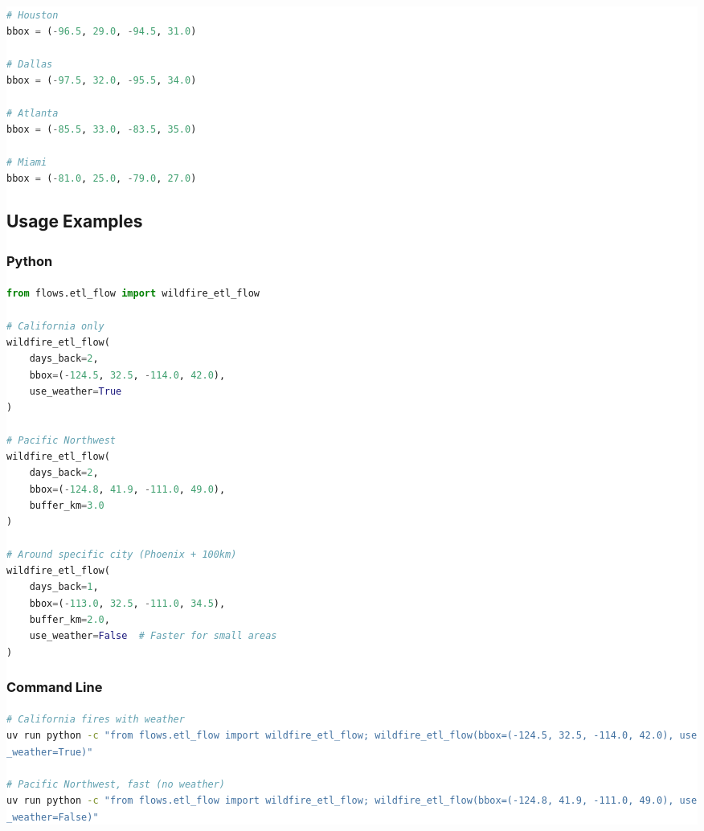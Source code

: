 ```python
# Houston
bbox = (-96.5, 29.0, -94.5, 31.0)

# Dallas
bbox = (-97.5, 32.0, -95.5, 34.0)

# Atlanta
bbox = (-85.5, 33.0, -83.5, 35.0)

# Miami
bbox = (-81.0, 25.0, -79.0, 27.0)
```

## Usage Examples

### Python
```python
from flows.etl_flow import wildfire_etl_flow

# California only
wildfire_etl_flow(
    days_back=2,
    bbox=(-124.5, 32.5, -114.0, 42.0),
    use_weather=True
)

# Pacific Northwest
wildfire_etl_flow(
    days_back=2,
    bbox=(-124.8, 41.9, -111.0, 49.0),
    buffer_km=3.0
)

# Around specific city (Phoenix + 100km)
wildfire_etl_flow(
    days_back=1,
    bbox=(-113.0, 32.5, -111.0, 34.5),
    buffer_km=2.0,
    use_weather=False  # Faster for small areas
)
```

### Command Line
```bash
# California fires with weather
uv run python -c "from flows.etl_flow import wildfire_etl_flow; wildfire_etl_flow(bbox=(-124.5, 32.5, -114.0, 42.0), use_weather=True)"

# Pacific Northwest, fast (no weather)
uv run python -c "from flows.etl_flow import wildfire_etl_flow; wildfire_etl_flow(bbox=(-124.8, 41.9, -111.0, 49.0), use_weather=False)"
```
